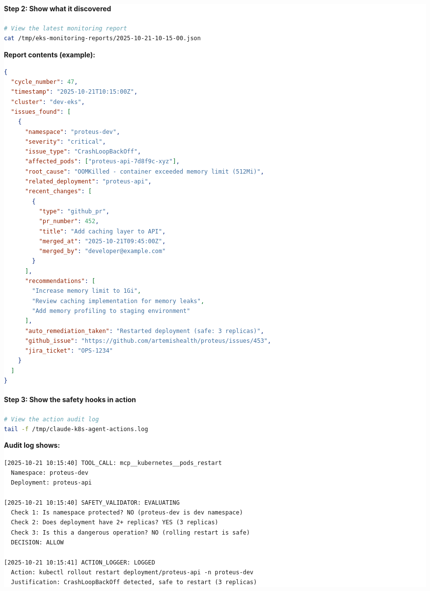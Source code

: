 #### Step 2: Show what it discovered

```bash
# View the latest monitoring report
cat /tmp/eks-monitoring-reports/2025-10-21-10-15-00.json
```

**Report contents (example):**
```json
{
  "cycle_number": 47,
  "timestamp": "2025-10-21T10:15:00Z",
  "cluster": "dev-eks",
  "issues_found": [
    {
      "namespace": "proteus-dev",
      "severity": "critical",
      "issue_type": "CrashLoopBackOff",
      "affected_pods": ["proteus-api-7d8f9c-xyz"],
      "root_cause": "OOMKilled - container exceeded memory limit (512Mi)",
      "related_deployment": "proteus-api",
      "recent_changes": [
        {
          "type": "github_pr",
          "pr_number": 452,
          "title": "Add caching layer to API",
          "merged_at": "2025-10-21T09:45:00Z",
          "merged_by": "developer@example.com"
        }
      ],
      "recommendations": [
        "Increase memory limit to 1Gi",
        "Review caching implementation for memory leaks",
        "Add memory profiling to staging environment"
      ],
      "auto_remediation_taken": "Restarted deployment (safe: 3 replicas)",
      "github_issue": "https://github.com/artemishealth/proteus/issues/453",
      "jira_ticket": "OPS-1234"
    }
  ]
}
```

#### Step 3: Show the safety hooks in action

```bash
# View the action audit log
tail -f /tmp/claude-k8s-agent-actions.log
```

**Audit log shows:**
```
[2025-10-21 10:15:40] TOOL_CALL: mcp__kubernetes__pods_restart
  Namespace: proteus-dev
  Deployment: proteus-api

[2025-10-21 10:15:40] SAFETY_VALIDATOR: EVALUATING
  Check 1: Is namespace protected? NO (proteus-dev is dev namespace)
  Check 2: Does deployment have 2+ replicas? YES (3 replicas)
  Check 3: Is this a dangerous operation? NO (rolling restart is safe)
  DECISION: ALLOW

[2025-10-21 10:15:41] ACTION_LOGGER: LOGGED
  Action: kubectl rollout restart deployment/proteus-api -n proteus-dev
  Justification: CrashLoopBackOff detected, safe to restart (3 replicas)

```